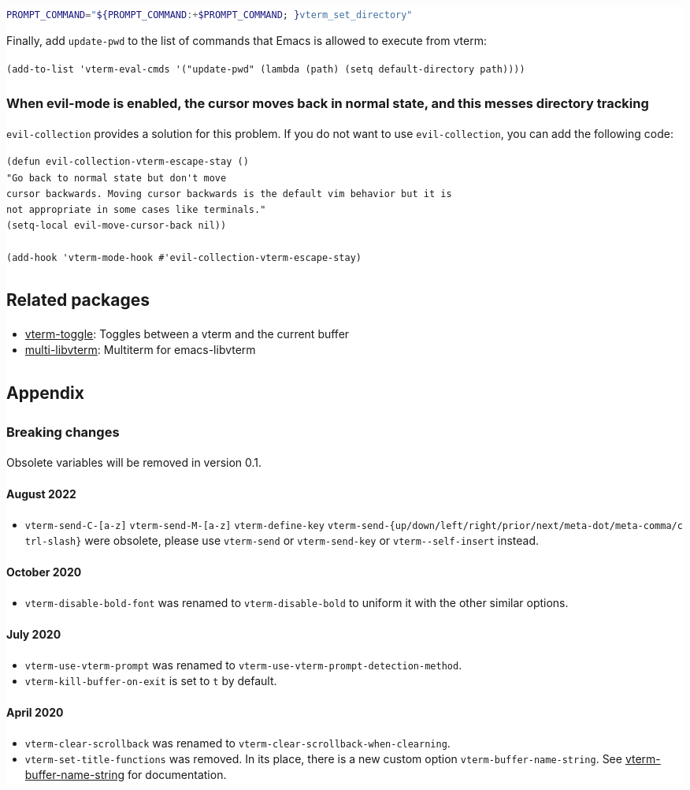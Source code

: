 ```bash
PROMPT_COMMAND="${PROMPT_COMMAND:+$PROMPT_COMMAND; }vterm_set_directory"
```

Finally, add `update-pwd` to the list of commands that Emacs
is allowed to execute from vterm:

```elisp
(add-to-list 'vterm-eval-cmds '("update-pwd" (lambda (path) (setq default-directory path))))
```

### When evil-mode is enabled, the cursor moves back in normal state, and this messes directory tracking

`evil-collection` provides a solution for this problem. If you do not want to
use `evil-collection`, you can add the following code:

```elisp
(defun evil-collection-vterm-escape-stay ()
"Go back to normal state but don't move
cursor backwards. Moving cursor backwards is the default vim behavior but it is
not appropriate in some cases like terminals."
(setq-local evil-move-cursor-back nil))

(add-hook 'vterm-mode-hook #'evil-collection-vterm-escape-stay)
```


## Related packages

- [vterm-toggle](https://github.com/jixiuf/vterm-toggle): Toggles between a
  vterm and the current buffer
- [multi-libvterm](https://github.com/suonlight/multi-libvterm): Multiterm for emacs-libvterm

## Appendix

### Breaking changes

Obsolete variables will be removed in version 0.1.

#### August 2022
* `vterm-send-C-[a-z]` `vterm-send-M-[a-z]` `vterm-define-key`
 `vterm-send-{up/down/left/right/prior/next/meta-dot/meta-comma/ctrl-slash}`
 were obsolete, please use `vterm-send` or `vterm-send-key` or
 `vterm--self-insert` instead.

#### October 2020

* `vterm-disable-bold-font` was renamed to `vterm-disable-bold` to uniform it
   with the other similar options.

#### July 2020

* `vterm-use-vterm-prompt` was renamed to `vterm-use-vterm-prompt-detection-method`.
* `vterm-kill-buffer-on-exit` is set to `t` by default.

#### April 2020

* `vterm-clear-scrollback` was renamed to `vterm-clear-scrollback-when-clearning`.
* `vterm-set-title-functions` was removed. In its place, there is a new custom
  option `vterm-buffer-name-string`. See
  [vterm-buffer-name-string](vterm-buffer-name-string) for documentation.
